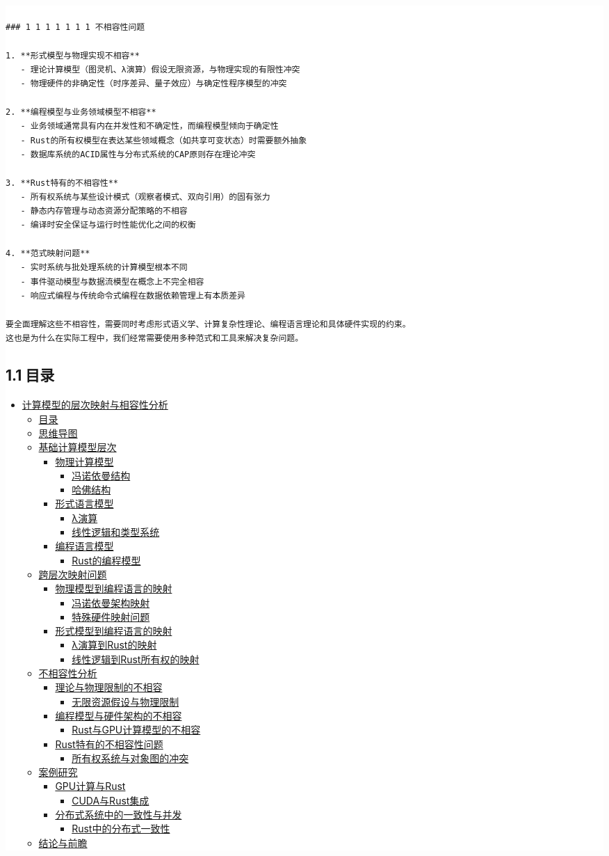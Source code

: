 ```text

### 1 1 1 1 1 1 1 不相容性问题

1. **形式模型与物理实现不相容**
   - 理论计算模型（图灵机、λ演算）假设无限资源，与物理实现的有限性冲突
   - 物理硬件的非确定性（时序差异、量子效应）与确定性程序模型的冲突

2. **编程模型与业务领域模型不相容**
   - 业务领域通常具有内在并发性和不确定性，而编程模型倾向于确定性
   - Rust的所有权模型在表达某些领域概念（如共享可变状态）时需要额外抽象
   - 数据库系统的ACID属性与分布式系统的CAP原则存在理论冲突

3. **Rust特有的不相容性**
   - 所有权系统与某些设计模式（观察者模式、双向引用）的固有张力
   - 静态内存管理与动态资源分配策略的不相容
   - 编译时安全保证与运行时性能优化之间的权衡

4. **范式映射问题**
   - 实时系统与批处理系统的计算模型根本不同
   - 事件驱动模型与数据流模型在概念上不完全相容
   - 响应式编程与传统命令式编程在数据依赖管理上有本质差异

要全面理解这些不相容性，需要同时考虑形式语义学、计算复杂性理论、编程语言理论和具体硬件实现的约束。
这也是为什么在实际工程中，我们经常需要使用多种范式和工具来解决复杂问题。

```

## 1.1 目录

- [计算模型的层次映射与相容性分析](#计算模型的层次映射与相容性分析)
  - [目录](#目录)
  - [思维导图](#思维导图)
  - [基础计算模型层次](#基础计算模型层次)
    - [物理计算模型](#物理计算模型)
      - [冯诺依曼结构](#冯诺依曼结构)
      - [哈佛结构](#哈佛结构)
    - [形式语言模型](#形式语言模型)
      - [λ演算](#λ演算)
      - [线性逻辑和类型系统](#线性逻辑和类型系统)
    - [编程语言模型](#编程语言模型)
      - [Rust的编程模型](#rust的编程模型)
  - [跨层次映射问题](#跨层次映射问题)
    - [物理模型到编程语言的映射](#物理模型到编程语言的映射)
      - [冯诺依曼架构映射](#冯诺依曼架构映射)
      - [特殊硬件映射问题](#特殊硬件映射问题)
    - [形式模型到编程语言的映射](#形式模型到编程语言的映射)
      - [λ演算到Rust的映射](#λ演算到rust的映射)
      - [线性逻辑到Rust所有权的映射](#线性逻辑到rust所有权的映射)
  - [不相容性分析](#不相容性分析)
    - [理论与物理限制的不相容](#理论与物理限制的不相容)
      - [无限资源假设与物理限制](#无限资源假设与物理限制)
    - [编程模型与硬件架构的不相容](#编程模型与硬件架构的不相容)
      - [Rust与GPU计算模型的不相容](#rust与gpu计算模型的不相容)
    - [Rust特有的不相容性问题](#rust特有的不相容性问题)
      - [所有权系统与对象图的冲突](#所有权系统与对象图的冲突)
  - [案例研究](#案例研究)
    - [GPU计算与Rust](#gpu计算与rust)
      - [CUDA与Rust集成](#cuda与rust集成)
    - [分布式系统中的一致性与并发](#分布式系统中的一致性与并发)
      - [Rust中的分布式一致性](#rust中的分布式一致性)
  - [结论与前瞻](#结论与前瞻)
